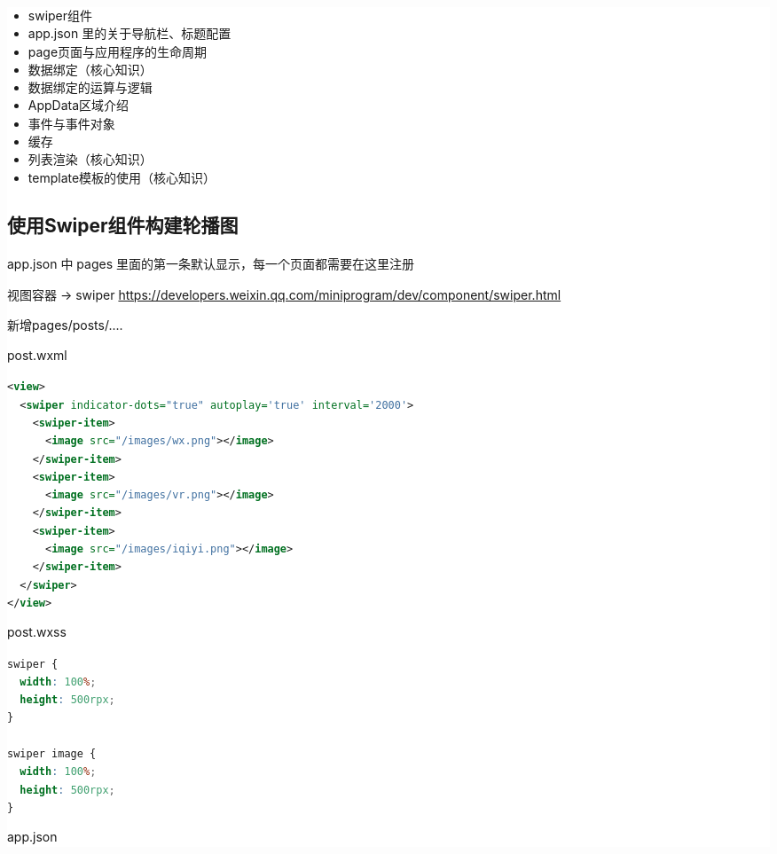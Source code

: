 - swiper组件
- app.json 里的关于导航栏、标题配置
- page页面与应用程序的生命周期
- 数据绑定（核心知识）
- 数据绑定的运算与逻辑
- AppData区域介绍
- 事件与事件对象
- 缓存
- 列表渲染（核心知识）
- template模板的使用（核心知识）

## 使用Swiper组件构建轮播图

app.json 中 pages 里面的第一条默认显示，每一个页面都需要在这里注册

视图容器 -> swiper
https://developers.weixin.qq.com/miniprogram/dev/component/swiper.html


新增pages/posts/....

post.wxml
```xml
<view>
  <swiper indicator-dots="true" autoplay='true' interval='2000'>
    <swiper-item>
      <image src="/images/wx.png"></image>
    </swiper-item>
    <swiper-item>
      <image src="/images/vr.png"></image>
    </swiper-item>
    <swiper-item>
      <image src="/images/iqiyi.png"></image>
    </swiper-item>
  </swiper>
</view>
```

post.wxss

```css
swiper {
  width: 100%;
  height: 500rpx;
}

swiper image {
  width: 100%;
  height: 500rpx;
}

```

app.json
